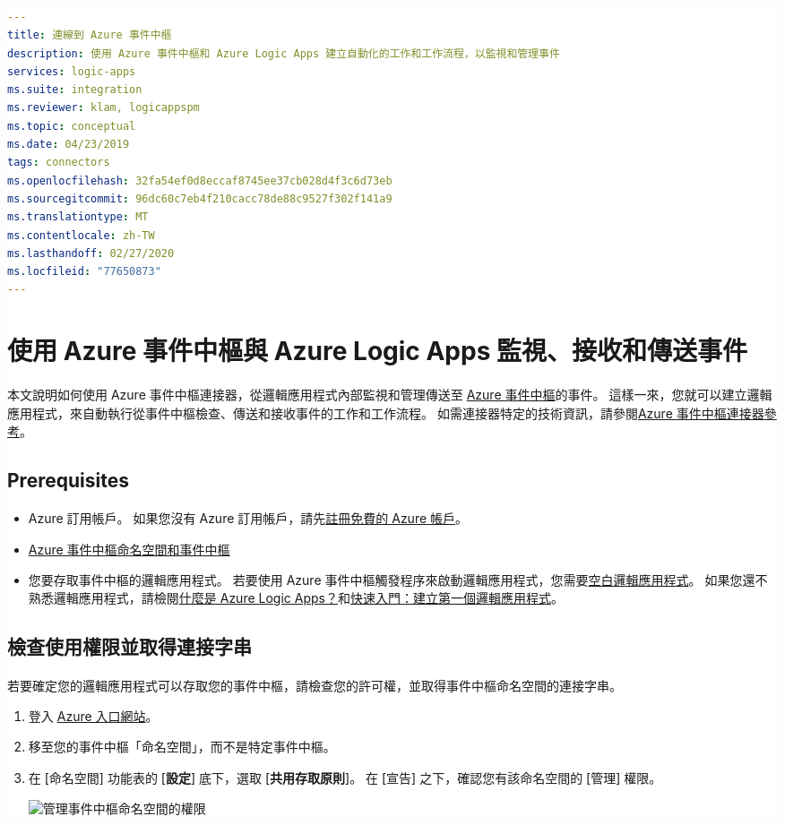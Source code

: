 ```yaml
---
title: 連線到 Azure 事件中樞
description: 使用 Azure 事件中樞和 Azure Logic Apps 建立自動化的工作和工作流程，以監視和管理事件
services: logic-apps
ms.suite: integration
ms.reviewer: klam, logicappspm
ms.topic: conceptual
ms.date: 04/23/2019
tags: connectors
ms.openlocfilehash: 32fa54ef0d8eccaf8745ee37cb028d4f3c6d73eb
ms.sourcegitcommit: 96dc60c7eb4f210cacc78de88c9527f302f141a9
ms.translationtype: MT
ms.contentlocale: zh-TW
ms.lasthandoff: 02/27/2020
ms.locfileid: "77650873"
---
```

# <a name="monitor-receive-and-send-events-with-azure-event-hubs-and-azure-logic-apps"></a>使用 Azure 事件中樞與 Azure Logic Apps 監視、接收和傳送事件

本文說明如何使用 Azure 事件中樞連接器，從邏輯應用程式內部監視和管理傳送至 [Azure 事件中樞](../event-hubs/event-hubs-what-is-event-hubs.md)的事件。 這樣一來，您就可以建立邏輯應用程式，來自動執行從事件中樞檢查、傳送和接收事件的工作和工作流程。 如需連接器特定的技術資訊，請參閱[Azure 事件中樞連接器參考](https://docs.microsoft.com/connectors/eventhubs/)</a>。

## <a name="prerequisites"></a>Prerequisites

* Azure 訂用帳戶。 如果您沒有 Azure 訂用帳戶，請先[註冊免費的 Azure 帳戶](https://azure.microsoft.com/free/)。 

* [Azure 事件中樞命名空間和事件中樞](../event-hubs/event-hubs-create.md)

* 您要存取事件中樞的邏輯應用程式。 若要使用 Azure 事件中樞觸發程序來啟動邏輯應用程式，您需要[空白邏輯應用程式](../logic-apps/quickstart-create-first-logic-app-workflow.md)。
如果您還不熟悉邏輯應用程式，請檢閱[什麼是 Azure Logic Apps？](../logic-apps/logic-apps-overview.md)和[快速入門：建立第一個邏輯應用程式](../logic-apps/quickstart-create-first-logic-app-workflow.md)。

<a name="permissions-connection-string"></a>

## <a name="check-permissions-and-get-connection-string"></a>檢查使用權限並取得連接字串

若要確定您的邏輯應用程式可以存取您的事件中樞，請檢查您的許可權，並取得事件中樞命名空間的連接字串。

1. 登入 [Azure 入口網站](https://portal.azure.com)。

1. 移至您的事件中樞「命名空間」，而不是特定事件中樞。 

1. 在 [命名空間] 功能表的 [**設定**] 底下，選取 [**共用存取原則**]。 在 [宣告] 之下，確認您有該命名空間的 [管理] 權限。

   ![管理事件中樞命名空間的權限](./media/connectors-create-api-azure-event-hubs/event-hubs-namespace.png)
